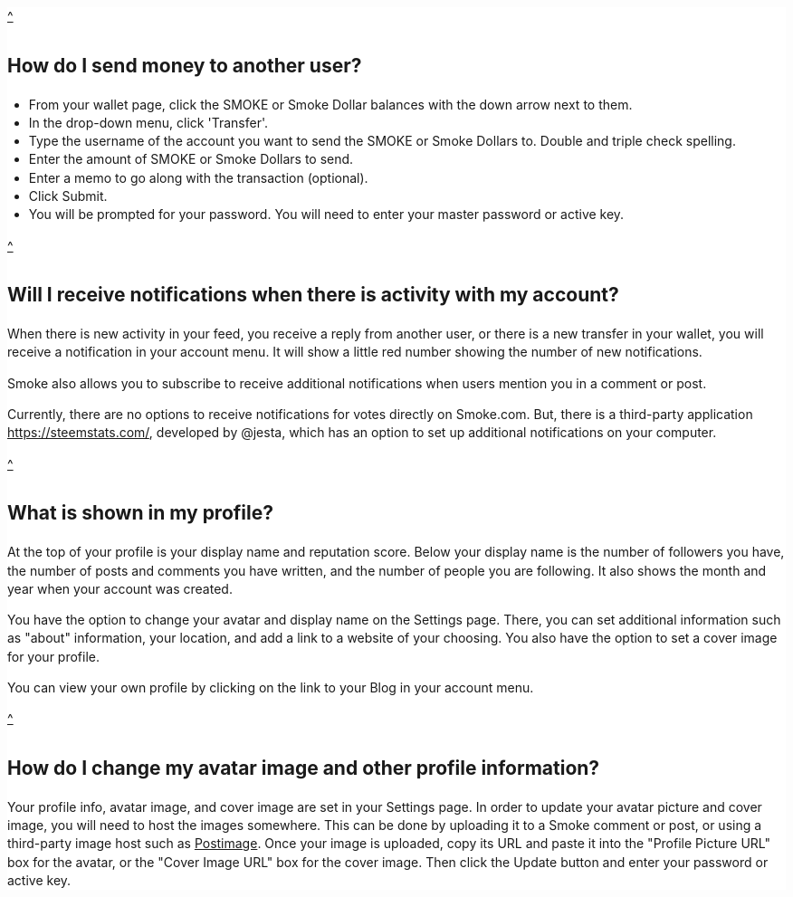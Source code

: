 <a href="/faq.html#Table_of_Contents_Site_Navigation">^</a>
<a class="anchor" name="How_do_I_send_money_to_another_user"></a>
## How do I send money to another user?

- From your wallet page, click the SMOKE or Smoke Dollar balances with the down arrow next to them.
- In the drop-down menu, click 'Transfer'. 
- Type the username of the account you want to send the SMOKE or Smoke Dollars to. Double and triple check spelling.
- Enter the amount of SMOKE or Smoke Dollars to send.
- Enter a memo to go along with the transaction (optional).
- Click Submit.
- You will be prompted for your password. You will need to enter your master password or active key.

<a href="/faq.html#Table_of_Contents_Site_Navigation">^</a>
<a class="anchor" name="Will_I_receive_notifications_when_there_is_activity_with_my_account"></a>
## Will I receive notifications when there is activity with my account?

When there is new activity in your feed, you receive a reply from another user, or there is a new transfer in your wallet, you will receive a notification in your account menu. It will show a little red number showing the number of new notifications.

Smoke also allows you to subscribe to receive additional notifications when users mention you in a comment or post.

Currently, there are no options to receive notifications for votes directly on Smoke.com. But, there is a third-party application https://steemstats.com/, developed by @jesta, which has an option to set up additional notifications on your computer.

<a href="/faq.html#Table_of_Contents_Site_Navigation">^</a>
<a class="anchor" name="What_is_shown_in_my_profile"></a>
## What is shown in my profile?

At the top of your profile is your display name and reputation score. Below your display name is the number of followers you have, the number of posts and comments you have written, and the number of people you are following. It also shows the month and year when your account was created.

You have the option to change your avatar and display name on the Settings page. There, you can set additional information such as "about" information, your location, and add a link to a website of your choosing. You also have the option to set a cover image for your profile.

You can view your own profile by clicking on the link to your Blog in your account menu.

<a href="/faq.html#Table_of_Contents_Site_Navigation">^</a>
<a class="anchor" name="How_do_I_change_my_avatar_image_and_other_profile_information"></a>
## How do I change my avatar image and other profile information?

Your profile info, avatar image, and cover image are set in your Settings page. In order to update your avatar picture and cover image, you will need to host the images somewhere. This can be done by uploading it to a Smoke comment or post, or using a third-party image host such as <a href="http://postimage.io/">Postimage</a>.  Once your image is uploaded, copy its URL and paste it into the "Profile Picture URL" box for the avatar, or the "Cover Image URL" box for the cover image. Then click the Update button and enter your password or active key.
